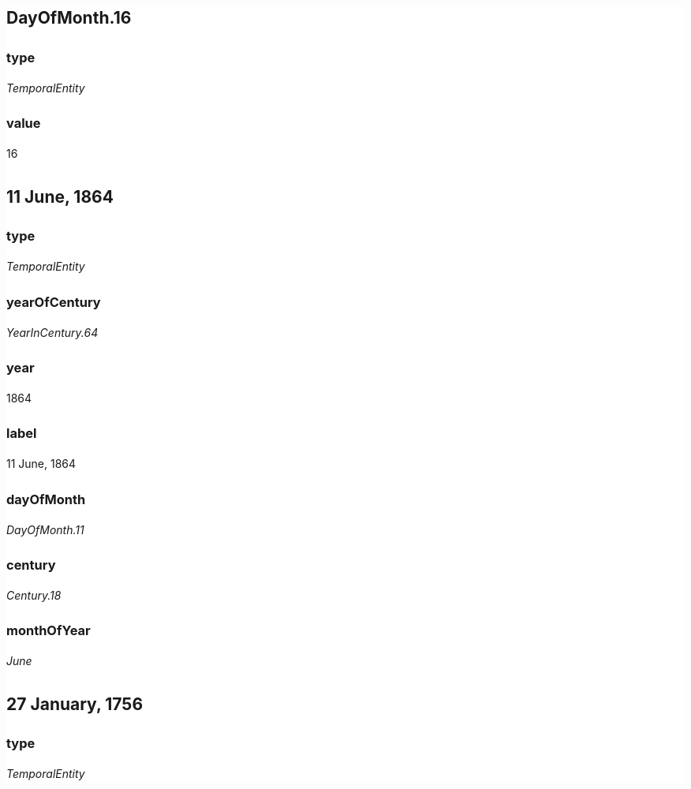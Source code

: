 ## DayOfMonth.16

### type


*TemporalEntity*

### value


16

## 11 June, 1864

### type


*TemporalEntity*

### yearOfCentury


*YearInCentury.64*

### year


1864

### label


11 June, 1864

### dayOfMonth


*DayOfMonth.11*

### century


*Century.18*

### monthOfYear


*June*

## 27 January, 1756

### type


*TemporalEntity*
